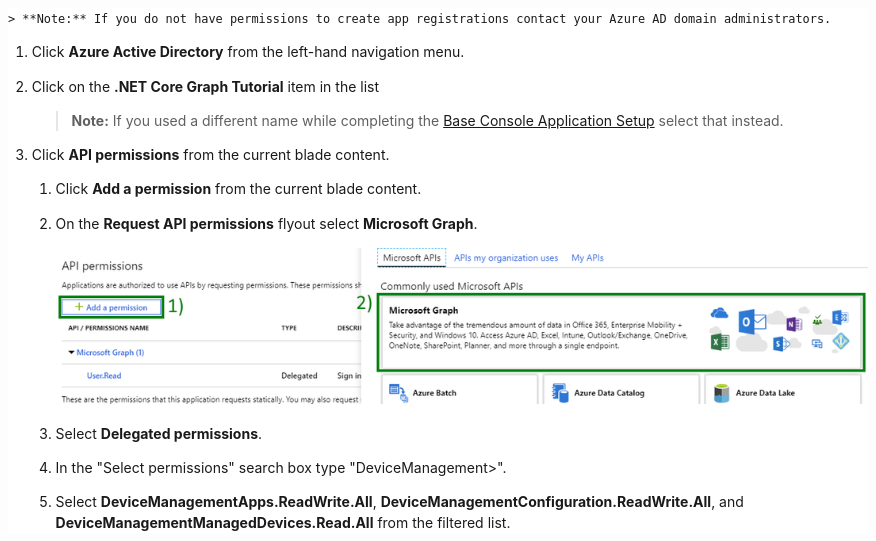     > **Note:** If you do not have permissions to create app registrations contact your Azure AD domain administrators.

1. Click **Azure Active Directory** from the left-hand navigation menu.

1. Click on the **.NET Core Graph Tutorial** item in the list

    > **Note:** If you used a different name while completing the [Base Console Application Setup](../base-console-app/) select that instead.

1. Click **API permissions** from the current blade content.

    1. Click **Add a permission** from the current blade content.
    1. On the **Request API permissions** flyout select **Microsoft Graph**.

        ![Screenshot of selecting Microsoft Graph permission to add to app registration](Images/aad-create-app-05.png)

    1. Select **Delegated permissions**.
    1. In the "Select permissions" search box type "DeviceManagement>".
    1. Select **DeviceManagementApps.ReadWrite.All**, **DeviceManagementConfiguration.ReadWrite.All**, and **DeviceManagementManagedDevices.Read.All** from the filtered list.
